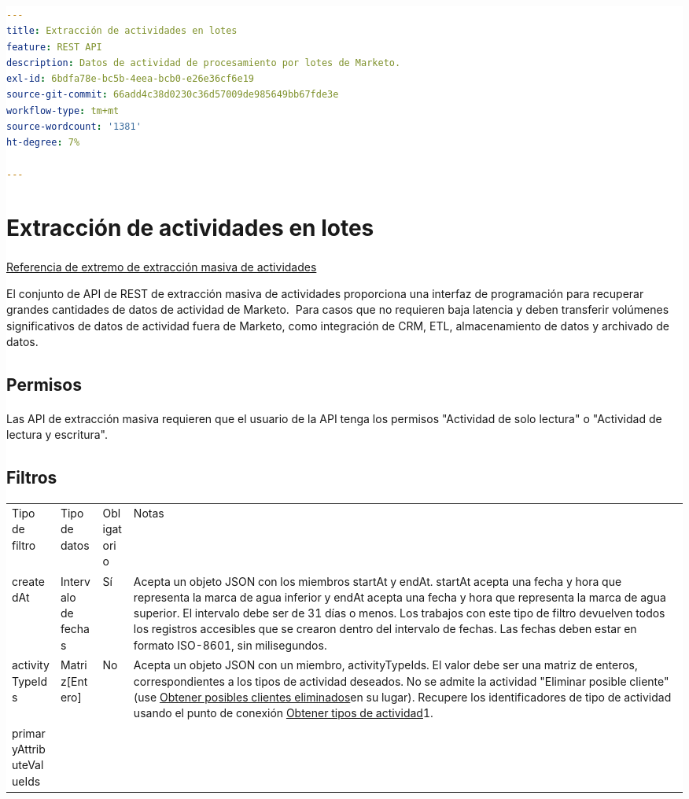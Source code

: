 ```yaml
---
title: Extracción de actividades en lotes
feature: REST API
description: Datos de actividad de procesamiento por lotes de Marketo.
exl-id: 6bdfa78e-bc5b-4eea-bcb0-e26e36cf6e19
source-git-commit: 66add4c38d0230c36d57009de985649bb67fde3e
workflow-type: tm+mt
source-wordcount: '1381'
ht-degree: 7%

---
```


# Extracción de actividades en lotes

[Referencia de extremo de extracción masiva de actividades](https://developer.adobe.com/marketo-apis/api/mapi/)

El conjunto de API de REST de extracción masiva de actividades proporciona una interfaz de programación para recuperar grandes cantidades de datos de actividad de Marketo.  Para casos que no requieren baja latencia y deben transferir volúmenes significativos de datos de actividad fuera de Marketo, como integración de CRM, ETL, almacenamiento de datos y archivado de datos.

## Permisos

Las API de extracción masiva requieren que el usuario de la API tenga los permisos &quot;Actividad de solo lectura&quot; o &quot;Actividad de lectura y escritura&quot;.

## Filtros

<table>
  <tbody>
    <tr>
      <td>Tipo de filtro</td>
      <td>Tipo de datos</td>
      <td>Obligatorio</td>
      <td>Notas</td>
    </tr>
    <tr>
      <td>createdAt</td>
      <td>Intervalo de fechas</td>
      <td>Sí</td>
      <td>Acepta un objeto JSON con los miembros startAt y endAt. startAt acepta una fecha y hora que representa la marca de agua inferior y endAt acepta una fecha y hora que representa la marca de agua superior. El intervalo debe ser de 31 días o menos. Los trabajos con este tipo de filtro devuelven todos los registros accesibles que se crearon dentro del intervalo de fechas. Las fechas deben estar en formato ISO-8601, sin milisegundos.</td>
    </tr>
    <tr>
      <td>activityTypeIds</td>
      <td>Matriz[Entero]</td>
      <td>No</td>
      <td>Acepta un objeto JSON con un miembro, activityTypeIds. El valor debe ser una matriz de enteros, correspondientes a los tipos de actividad deseados. No se admite la actividad "Eliminar posible cliente" (use <a href="https://developer.adobe.com/marketo-apis/api/mapi/#tag/Activities/operation/getDeletedLeadsUsingGET">Obtener posibles clientes eliminados</a>en su lugar). Recupere los identificadores de tipo de actividad usando el punto de conexión <a href="https://developer.adobe.com/marketo-apis/api/mapi/#tag/Activities/operation/getActivitiesPagingTokenUsingGET">Obtener tipos de actividad</a>1.</td>
    </tr>
    <tr>
      <td>primaryAttributeValueIds</td>